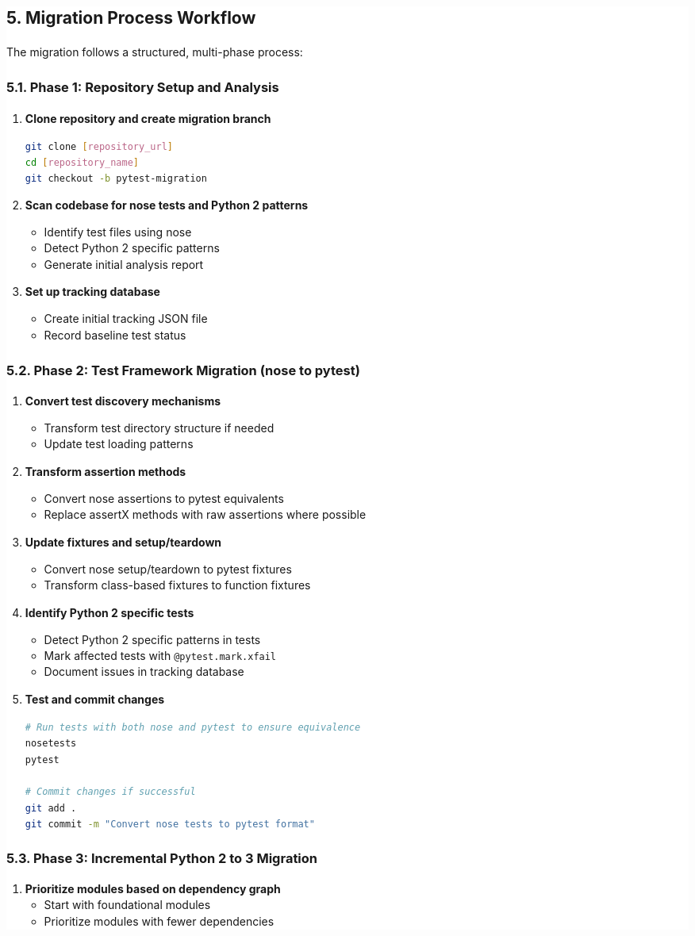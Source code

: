 ## 5. Migration Process Workflow

The migration follows a structured, multi-phase process:

### 5.1. Phase 1: Repository Setup and Analysis

1. **Clone repository and create migration branch**
   ```bash
   git clone [repository_url]
   cd [repository_name]
   git checkout -b pytest-migration
   ```

2. **Scan codebase for nose tests and Python 2 patterns**
   - Identify test files using nose
   - Detect Python 2 specific patterns
   - Generate initial analysis report

3. **Set up tracking database**
   - Create initial tracking JSON file
   - Record baseline test status

### 5.2. Phase 2: Test Framework Migration (nose to pytest)

1. **Convert test discovery mechanisms**
   - Transform test directory structure if needed
   - Update test loading patterns

2. **Transform assertion methods**
   - Convert nose assertions to pytest equivalents
   - Replace assertX methods with raw assertions where possible

3. **Update fixtures and setup/teardown**
   - Convert nose setup/teardown to pytest fixtures
   - Transform class-based fixtures to function fixtures

4. **Identify Python 2 specific tests**
   - Detect Python 2 specific patterns in tests
   - Mark affected tests with `@pytest.mark.xfail`
   - Document issues in tracking database

5. **Test and commit changes**
   ```bash
   # Run tests with both nose and pytest to ensure equivalence
   nosetests
   pytest
   
   # Commit changes if successful
   git add .
   git commit -m "Convert nose tests to pytest format"
   ```

### 5.3. Phase 3: Incremental Python 2 to 3 Migration

1. **Prioritize modules based on dependency graph**
   - Start with foundational modules
   - Prioritize modules with fewer dependencies
